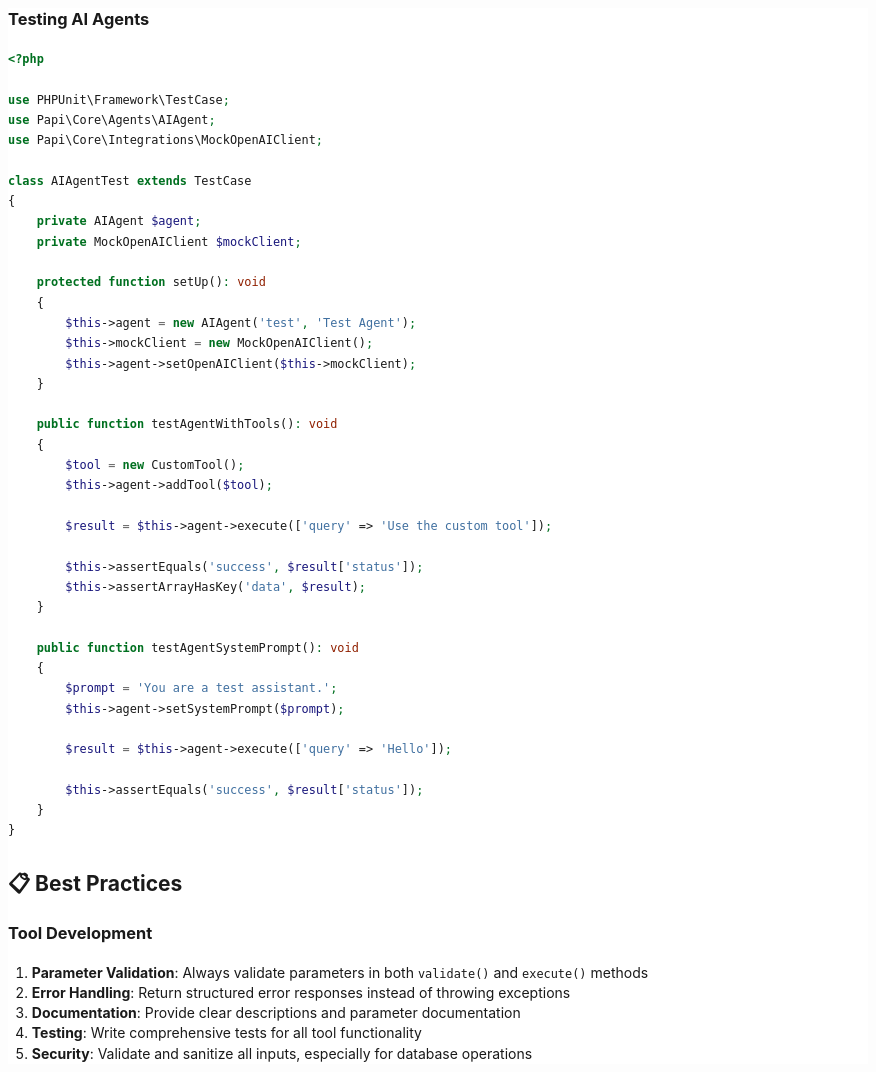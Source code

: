 ### Testing AI Agents

```php
<?php

use PHPUnit\Framework\TestCase;
use Papi\Core\Agents\AIAgent;
use Papi\Core\Integrations\MockOpenAIClient;

class AIAgentTest extends TestCase
{
    private AIAgent $agent;
    private MockOpenAIClient $mockClient;
    
    protected function setUp(): void
    {
        $this->agent = new AIAgent('test', 'Test Agent');
        $this->mockClient = new MockOpenAIClient();
        $this->agent->setOpenAIClient($this->mockClient);
    }
    
    public function testAgentWithTools(): void
    {
        $tool = new CustomTool();
        $this->agent->addTool($tool);
        
        $result = $this->agent->execute(['query' => 'Use the custom tool']);
        
        $this->assertEquals('success', $result['status']);
        $this->assertArrayHasKey('data', $result);
    }
    
    public function testAgentSystemPrompt(): void
    {
        $prompt = 'You are a test assistant.';
        $this->agent->setSystemPrompt($prompt);
        
        $result = $this->agent->execute(['query' => 'Hello']);
        
        $this->assertEquals('success', $result['status']);
    }
}
```

## 📋 Best Practices

### Tool Development

1. **Parameter Validation**: Always validate parameters in both `validate()` and `execute()` methods
2. **Error Handling**: Return structured error responses instead of throwing exceptions
3. **Documentation**: Provide clear descriptions and parameter documentation
4. **Testing**: Write comprehensive tests for all tool functionality
5. **Security**: Validate and sanitize all inputs, especially for database operations
